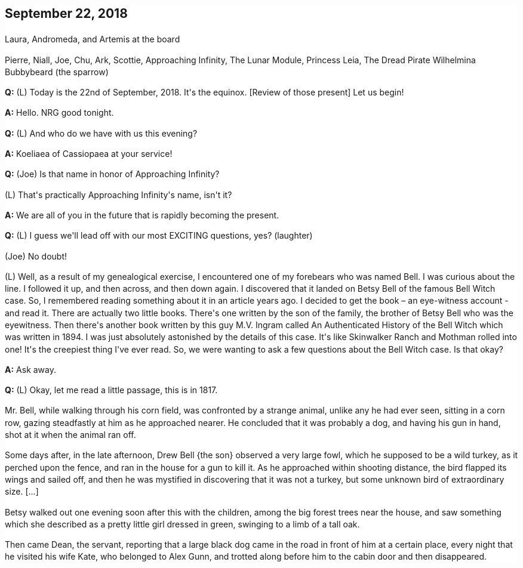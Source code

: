 ## September 22, 2018
Laura, Andromeda, and Artemis at the board

Pierre, Niall, Joe, Chu, Ark, Scottie, Approaching Infinity, The Lunar Module, Princess Leia, The Dread Pirate Wilhelmina Bubbybeard (the sparrow)

**Q:** (L) Today is the 22nd of September, 2018. It's the equinox. [Review of those present] Let us begin!

**A:** Hello. NRG good tonight.

**Q:** (L) And who do we have with us this evening?

**A:** Koeliaea of Cassiopaea at your service!

**Q:** (Joe) Is that name in honor of Approaching Infinity?

(L) That's practically Approaching Infinity's name, isn't it?

**A:** We are all of you in the future that is rapidly becoming the present.

**Q:** (L) I guess we'll lead off with our most EXCITING questions, yes? (laughter)

(Joe) No doubt!

(L) Well, as a result of my genealogical exercise, I encountered one of my forebears who was named Bell. I was curious about the line. I followed it up, and then across, and then down again. I discovered that it landed on Betsy Bell of the famous Bell Witch case. So, I remembered reading something about it in an article years ago. I decided to get the book – an eye-witness account - and read it. There are actually two little books. There's one written by the son of the family, the brother of Betsy Bell who was the eyewitness. Then there's another book written by this guy M.V. Ingram called An Authenticated History of the Bell Witch which was written in 1894. I was just absolutely astonished by the details of this case. It's like Skinwalker Ranch and Mothman rolled into one! It's the creepiest thing I've ever read. So, we were wanting to ask a few questions about the Bell Witch case. Is that okay?

**A:** Ask away.

**Q:** (L) Okay, let me read a little passage, this is in 1817.

Mr. Bell, while walking through his corn field, was confronted by a strange animal, unlike any he had ever seen, sitting in a corn row, gazing steadfastly at him as he approached nearer. He concluded that it was probably a dog, and having his gun in hand, shot at it when the animal ran off.

Some days after, in the late afternoon, Drew Bell {the son} observed a very large fowl, which he supposed to be a wild turkey, as it perched upon the fence, and ran in the house for a gun to kill it. As he approached within shooting distance, the bird flapped its wings and sailed off, and then he was mystified in discovering that it was not a turkey, but some unknown bird of extraordinary size. [...]

Betsy walked out one evening soon after this with the children, among the big forest trees near the house, and saw something which she described as a pretty little girl dressed in green, swinging to a limb of a tall oak.

Then came Dean, the servant, reporting that a large black dog came in the road in front of him at a certain place, every night that he visited his wife Kate, who belonged to Alex Gunn, and trotted along before him to the cabin door and then disappeared.

